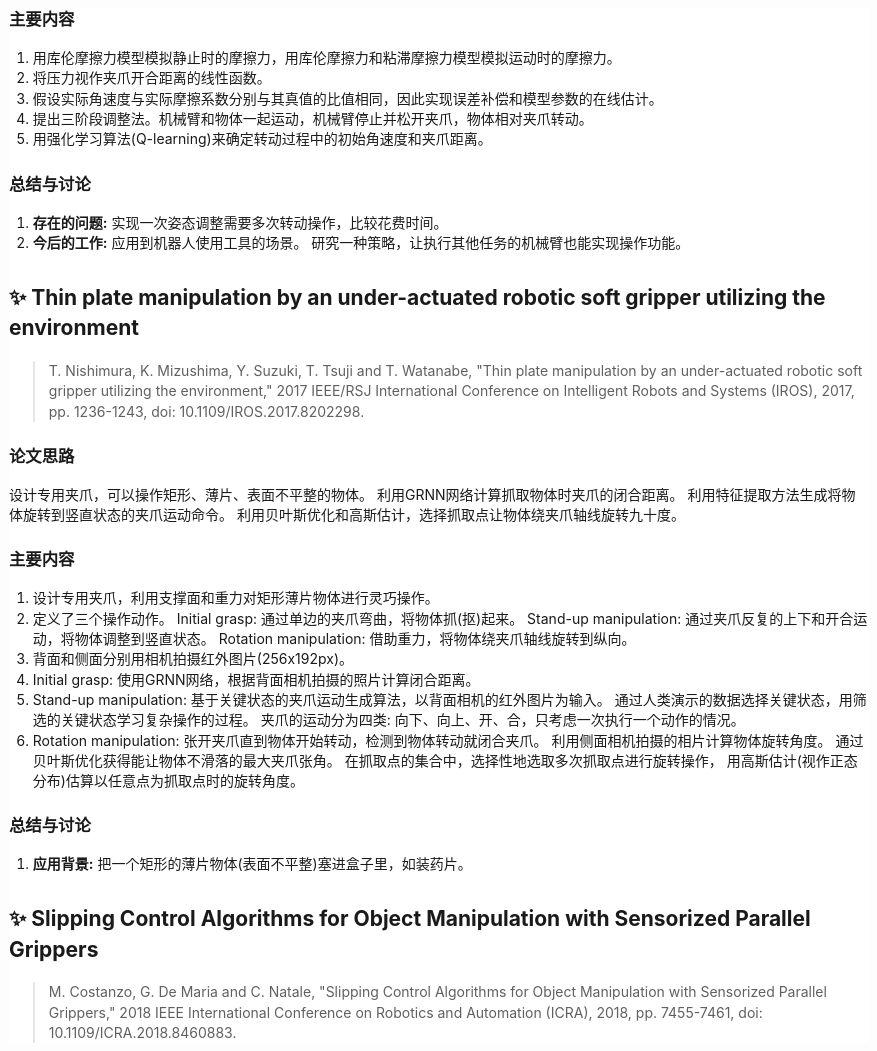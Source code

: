 
### 主要内容
1. 用库伦摩擦力模型模拟静止时的摩擦力，用库伦摩擦力和粘滞摩擦力模型模拟运动时的摩擦力。
1. 将压力视作夹爪开合距离的线性函数。
1. 假设实际角速度与实际摩擦系数分别与其真值的比值相同，因此实现误差补偿和模型参数的在线估计。
1. 提出三阶段调整法。机械臂和物体一起运动，机械臂停止并松开夹爪，物体相对夹爪转动。
1. 用强化学习算法(Q-learning)来确定转动过程中的初始角速度和夹爪距离。

### 总结与讨论
1. **存在的问题:** 实现一次姿态调整需要多次转动操作，比较花费时间。
1. **今后的工作:** 应用到机器人使用工具的场景。
研究一种策略，让执行其他任务的机械臂也能实现操作功能。


## ✨ Thin plate manipulation by an under-actuated robotic soft gripper utilizing the environment
> T. Nishimura, K. Mizushima, Y. Suzuki, T. Tsuji and T. Watanabe, 
"Thin plate manipulation by an under-actuated robotic soft gripper utilizing the environment," 
2017 IEEE/RSJ International Conference on Intelligent Robots and Systems (IROS), 
2017, pp. 1236-1243, doi: 10.1109/IROS.2017.8202298.

### 论文思路
设计专用夹爪，可以操作矩形、薄片、表面不平整的物体。
利用GRNN网络计算抓取物体时夹爪的闭合距离。
利用特征提取方法生成将物体旋转到竖直状态的夹爪运动命令。
利用贝叶斯优化和高斯估计，选择抓取点让物体绕夹爪轴线旋转九十度。

### 主要内容
1. 设计专用夹爪，利用支撑面和重力对矩形薄片物体进行灵巧操作。
1. 定义了三个操作动作。
Initial grasp: 通过单边的夹爪弯曲，将物体抓(抠)起来。
Stand-up manipulation: 通过夹爪反复的上下和开合运动，将物体调整到竖直状态。
Rotation manipulation: 借助重力，将物体绕夹爪轴线旋转到纵向。
1. 背面和侧面分别用相机拍摄红外图片(256x192px)。
1. Initial grasp: 使用GRNN网络，根据背面相机拍摄的照片计算闭合距离。
1. Stand-up manipulation: 基于关键状态的夹爪运动生成算法，以背面相机的红外图片为输入。
通过人类演示的数据选择关键状态，用筛选的关键状态学习复杂操作的过程。
夹爪的运动分为四类: 向下、向上、开、合，只考虑一次执行一个动作的情况。
1. Rotation manipulation: 张开夹爪直到物体开始转动，检测到物体转动就闭合夹爪。
利用侧面相机拍摄的相片计算物体旋转角度。
通过贝叶斯优化获得能让物体不滑落的最大夹爪张角。
在抓取点的集合中，选择性地选取多次抓取点进行旋转操作，
用高斯估计(视作正态分布)估算以任意点为抓取点时的旋转角度。

### 总结与讨论
1. **应用背景:** 把一个矩形的薄片物体(表面不平整)塞进盒子里，如装药片。


## ✨ Slipping Control Algorithms for Object Manipulation with Sensorized Parallel Grippers
> M. Costanzo, G. De Maria and C. Natale, 
"Slipping Control Algorithms for Object Manipulation with Sensorized Parallel Grippers," 
2018 IEEE International Conference on Robotics and Automation (ICRA), 
2018, pp. 7455-7461, doi: 10.1109/ICRA.2018.8460883.
